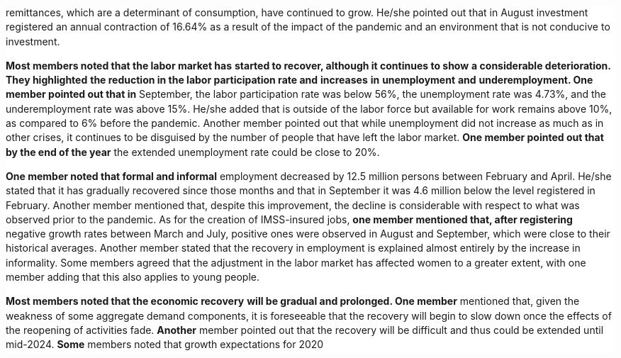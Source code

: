 
remittances, which are a determinant of
consumption, have continued to grow. He/she
pointed out that in August investment registered an
annual contraction of 16.64% as a result of the
impact of the pandemic and an environment that is
not conducive to investment.

**Most members noted that the labor market has**
**started to recover, although it continues to show**
**a considerable deterioration. They highlighted**
**the reduction in the labor participation rate and**
**increases** **in** **unemployment** **and**
**underemployment. One member pointed out that in**
September, the labor participation rate was below
56%, the unemployment rate was 4.73%, and the
underemployment rate was above 15%. He/she
added that is outside of the labor force but available
for work remains above 10%, as compared to 6%
before the pandemic. Another member pointed out
that while unemployment did not increase as much
as in other crises, it continues to be disguised by the
number of people that have left the labor market.
**One member pointed out that by the end of the year**
the extended unemployment rate could be close to
20%.

**One member noted that formal and informal**
employment decreased by 12.5 million persons
between February and April. He/she stated that it has
gradually recovered since those months and that in
September it was 4.6 million below the level
registered in February. Another member mentioned
that, despite this improvement, the decline is
considerable with respect to what was observed prior
to the pandemic. As for the creation of IMSS-insured
jobs, **one member mentioned that, after registering**
negative growth rates between March and July,
positive ones were observed in August and
September, which were close to their historical
averages. Another member stated that the recovery
in employment is explained almost entirely by the
increase in informality. Some members agreed that
the adjustment in the labor market has affected
women to a greater extent, with one member adding
that this also applies to young people.

**Most members noted that the economic recovery**
**will be gradual and prolonged. One member**
mentioned that, given the weakness of some
aggregate demand components, it is foreseeable
that the recovery will begin to slow down once the
effects of the reopening of activities fade. **Another**
member pointed out that the recovery will be difficult
and thus could be extended until mid-2024. **Some**
members noted that growth expectations for 2020
